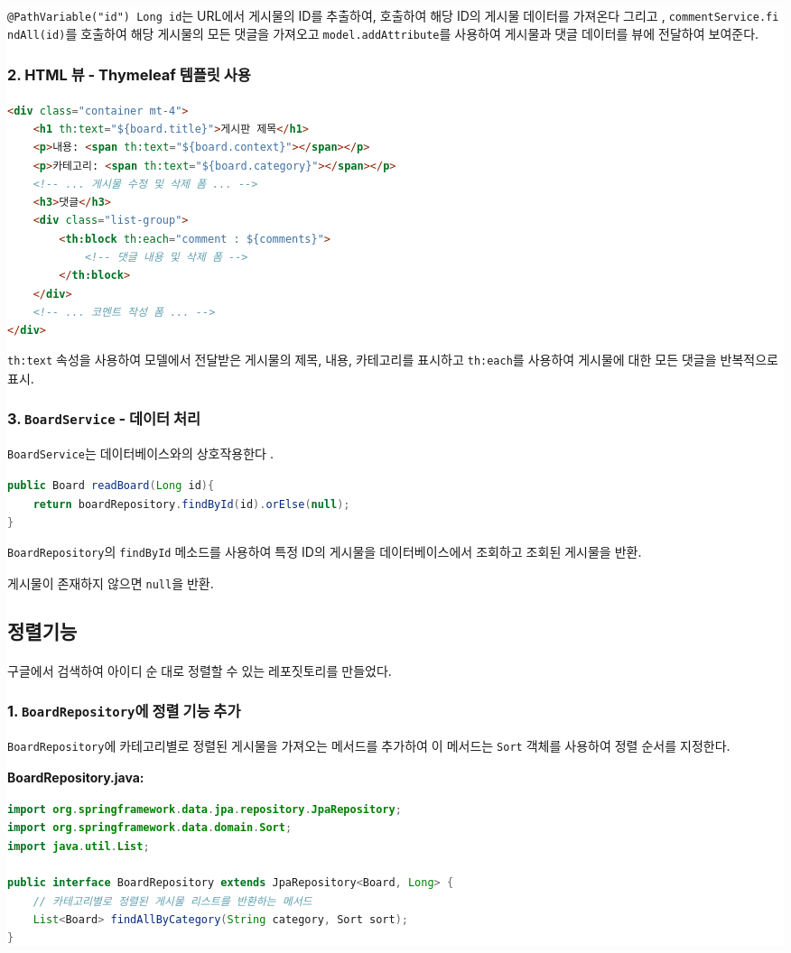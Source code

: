  `@PathVariable("id") Long id`는 URL에서 게시물의 ID를 추출하여, 호출하여 해당 ID의 게시물 데이터를 가져온다 그리고 , `commentService.findAll(id)`를 호출하여 해당 게시물의 모든 댓글을 가져오고  `model.addAttribute`를 사용하여 게시물과 댓글 데이터를 뷰에 전달하여 보여준다. 


### 2. HTML 뷰 - Thymeleaf 템플릿 사용


```html
<div class="container mt-4">
    <h1 th:text="${board.title}">게시판 제목</h1>
    <p>내용: <span th:text="${board.context}"></span></p>
    <p>카테고리: <span th:text="${board.category}"></span></p>
    <!-- ... 게시물 수정 및 삭제 폼 ... -->
    <h3>댓글</h3>
    <div class="list-group">
        <th:block th:each="comment : ${comments}">
            <!-- 댓글 내용 및 삭제 폼 -->
        </th:block>
    </div>
    <!-- ... 코멘트 작성 폼 ... -->
</div>
```

 `th:text` 속성을 사용하여 모델에서 전달받은 게시물의 제목, 내용, 카테고리를 표시하고  `th:each`를 사용하여 게시물에 대한 모든 댓글을 반복적으로 표시. 

### 3. `BoardService` - 데이터 처리

`BoardService`는 데이터베이스와의 상호작용한다 . 

```java
public Board readBoard(Long id){
    return boardRepository.findById(id).orElse(null);
}
```
`BoardRepository`의 `findById` 메소드를 사용하여 특정 ID의 게시물을 데이터베이스에서 조회하고  조회된 게시물을 반환.

 게시물이 존재하지 않으면 `null`을 반환.


## 정렬기능 

구글에서 검색하여  아이디 순 대로 정렬할 수 있는 레포짓토리를 만들었다. 


### 1. `BoardRepository`에 정렬 기능 추가

`BoardRepository`에 카테고리별로 정렬된 게시물을 가져오는 메서드를 추가하여  이 메서드는 `Sort` 객체를 사용하여 정렬 순서를 지정한다.

**BoardRepository.java:**

```java
import org.springframework.data.jpa.repository.JpaRepository;
import org.springframework.data.domain.Sort;
import java.util.List;

public interface BoardRepository extends JpaRepository<Board, Long> {
    // 카테고리별로 정렬된 게시물 리스트를 반환하는 메서드
    List<Board> findAllByCategory(String category, Sort sort);
}
```
